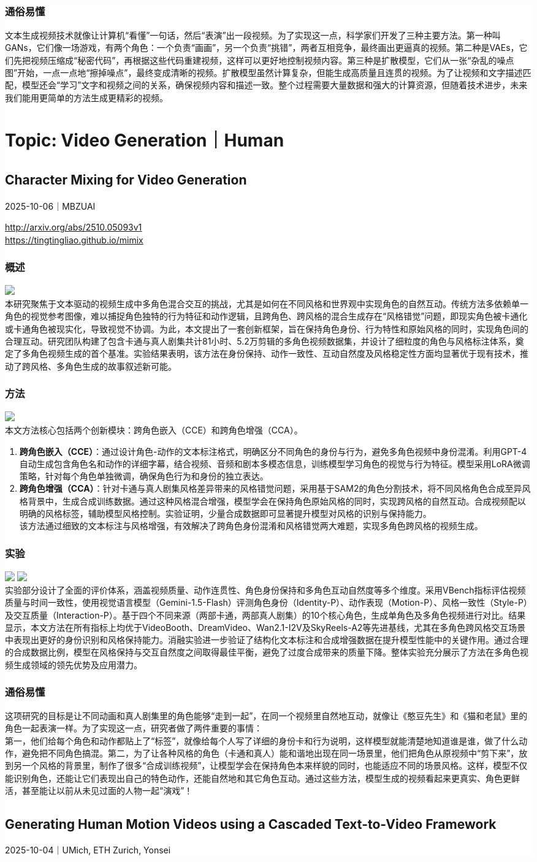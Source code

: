 ### 通俗易懂  
文本生成视频技术就像让计算机“看懂”一句话，然后“表演”出一段视频。为了实现这一点，科学家们开发了三种主要方法。第一种叫GANs，它们像一场游戏，有两个角色：一个负责“画画”，另一个负责“挑错”，两者互相竞争，最终画出更逼真的视频。第二种是VAEs，它们先把视频压缩成“秘密代码”，再根据这些代码重建视频，这样可以更好地控制视频内容。第三种是扩散模型，它们从一张“杂乱的噪点图”开始，一点一点地“擦掉噪点”，最终变成清晰的视频。扩散模型虽然计算复杂，但能生成高质量且连贯的视频。为了让视频和文字描述匹配，模型还会“学习”文字和视频之间的关系，确保视频内容和描述一致。整个过程需要大量数据和强大的计算资源，但随着技术进步，未来我们能用更简单的方法生成更精彩的视频。 
# Topic: Video Generation｜Human
## Character Mixing for Video Generation 
2025-10-06｜MBZUAI 

<u>http://arxiv.org/abs/2510.05093v1</u>  
<u>https://tingtingliao.github.io/mimix</u> 
### 概述 
![](http://www.huyaoqi.ip-ddns.com:83/C%3A/Users/13756/Documents/GitHub/paper_daily_format/paper_daily_back_flask/result/2025-10-10/65.jpg)  
本研究聚焦于文本驱动的视频生成中多角色混合交互的挑战，尤其是如何在不同风格和世界观中实现角色的自然互动。传统方法多依赖单一角色的视觉参考图像，难以捕捉角色独特的行为特征和动作逻辑，且跨角色、跨风格的混合生成存在“风格错觉”问题，即现实角色被卡通化或卡通角色被现实化，导致视觉不协调。为此，本文提出了一套创新框架，旨在保持角色身份、行为特性和原始风格的同时，实现角色间的合理互动。研究团队构建了包含卡通与真人剧集共计81小时、5.2万剪辑的多角色视频数据集，并设计了细粒度的角色与风格标注体系，奠定了多角色视频生成的首个基准。实验结果表明，该方法在身份保持、动作一致性、互动自然度及风格稳定性方面均显著优于现有技术，推动了跨风格、多角色生成的故事叙述新可能。

### 方法 
![](http://www.huyaoqi.ip-ddns.com:83/C%3A/Users/13756/Documents/GitHub/paper_daily_format/paper_daily_back_flask/result/2025-10-10/66.jpg)  
本文方法核心包括两个创新模块：跨角色嵌入（CCE）和跨角色增强（CCA）。  

1. **跨角色嵌入（CCE）**：通过设计角色-动作的文本标注格式，明确区分不同角色的身份与行为，避免多角色视频中身份混淆。利用GPT-4自动生成包含角色名和动作的详细字幕，结合视频、音频和剧本多模态信息，训练模型学习角色的视觉与行为特征。模型采用LoRA微调策略，针对每个角色单独微调，确保角色行为和身份的独立表达。  
2. **跨角色增强（CCA）**：针对卡通与真人剧集风格差异带来的风格错觉问题，采用基于SAM2的角色分割技术，将不同风格角色合成至异风格背景中，生成合成训练数据。通过这种风格混合增强，模型学会在保持角色原始风格的同时，实现跨风格的自然互动。合成视频配以明确的风格标签，辅助模型风格控制。实验证明，少量合成数据即可显著提升模型对风格的识别与保持能力。  
该方法通过细致的文本标注与风格增强，有效解决了跨角色身份混淆和风格错觉两大难题，实现多角色跨风格的视频生成。

### 实验 
![](http://www.huyaoqi.ip-ddns.com:83/C%3A/Users/13756/Documents/GitHub/paper_daily_format/paper_daily_back_flask/result/2025-10-10/67.jpg) 
![](http://www.huyaoqi.ip-ddns.com:83/C%3A/Users/13756/Documents/GitHub/paper_daily_format/paper_daily_back_flask/result/2025-10-10/68.jpg)  
实验部分设计了全面的评价体系，涵盖视频质量、动作连贯性、角色身份保持和多角色互动自然度等多个维度。采用VBench指标评估视频质量与时间一致性，使用视觉语言模型（Gemini-1.5-Flash）评测角色身份（Identity-P）、动作表现（Motion-P）、风格一致性（Style-P）及交互质量（Interaction-P）。基于四个不同来源（两部卡通，两部真人剧集）的10个核心角色，生成单角色及多角色视频进行对比。结果显示，本文方法在所有指标上均优于VideoBooth、DreamVideo、Wan2.1-I2V及SkyReels-A2等先进基线，尤其在多角色跨风格交互场景中表现出更好的身份识别和风格保持能力。消融实验进一步验证了结构化文本标注和合成增强数据在提升模型性能中的关键作用。通过合理的合成数据比例，模型在风格保持与交互自然度之间取得最佳平衡，避免了过度合成带来的质量下降。整体实验充分展示了方法在多角色视频生成领域的领先优势及应用潜力。

### 通俗易懂  
这项研究的目标是让不同动画和真人剧集里的角色能够“走到一起”，在同一个视频里自然地互动，就像让《憨豆先生》和《猫和老鼠》里的角色一起表演一样。为了实现这一点，研究者做了两件重要的事情：  
第一，他们给每个角色和动作都贴上了“标签”，就像给每个人写了详细的身份卡和行为说明，这样模型就能清楚地知道谁是谁，做了什么动作，避免把不同角色搞混。第二，为了让各种风格的角色（卡通和真人）能和谐地出现在同一场景里，他们把角色从原视频中“剪下来”，放到另一个风格的背景里，制作了很多“合成训练视频”，让模型学会在保持角色本来样貌的同时，也能适应不同的场景风格。这样，模型不仅能识别角色，还能让它们表现出自己的特色动作，还能自然地和其它角色互动。通过这些方法，模型生成的视频看起来更真实、角色更鲜活，甚至能让以前从未见过面的人物一起“演戏”！ 
## Generating Human Motion Videos using a Cascaded Text-to-Video Framework 
2025-10-04｜UMich, ETH Zurich, Yonsei 
